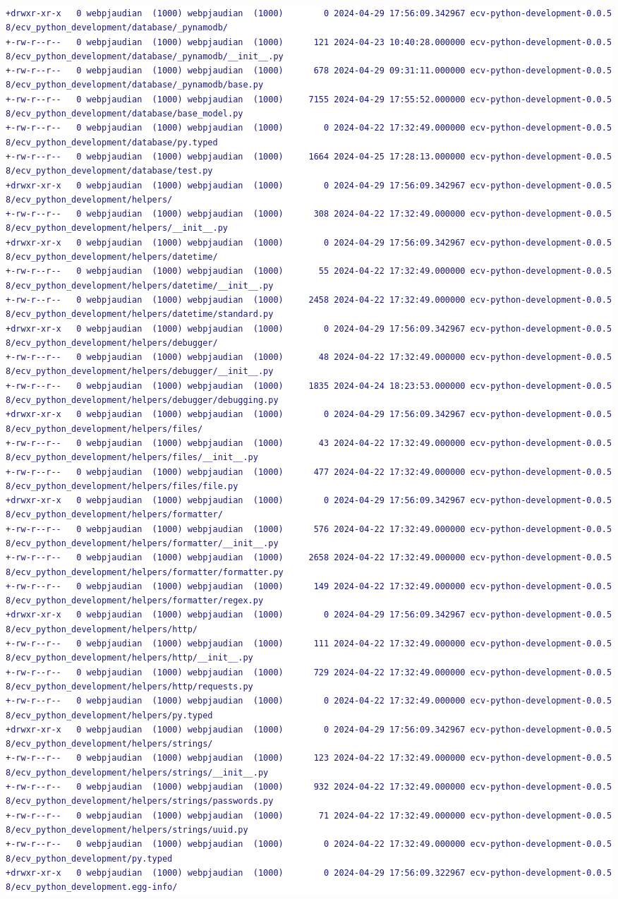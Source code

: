 ```diff
+drwxr-xr-x   0 webpjaudian  (1000) webpjaudian  (1000)        0 2024-04-29 17:56:09.342967 ecv-python-development-0.0.58/ecv_python_development/database/_pynamodb/
+-rw-r--r--   0 webpjaudian  (1000) webpjaudian  (1000)      121 2024-04-23 10:40:28.000000 ecv-python-development-0.0.58/ecv_python_development/database/_pynamodb/__init__.py
+-rw-r--r--   0 webpjaudian  (1000) webpjaudian  (1000)      678 2024-04-29 09:31:11.000000 ecv-python-development-0.0.58/ecv_python_development/database/_pynamodb/base.py
+-rw-r--r--   0 webpjaudian  (1000) webpjaudian  (1000)     7155 2024-04-29 17:55:52.000000 ecv-python-development-0.0.58/ecv_python_development/database/base_model.py
+-rw-r--r--   0 webpjaudian  (1000) webpjaudian  (1000)        0 2024-04-22 17:32:49.000000 ecv-python-development-0.0.58/ecv_python_development/database/py.typed
+-rw-r--r--   0 webpjaudian  (1000) webpjaudian  (1000)     1664 2024-04-25 17:28:13.000000 ecv-python-development-0.0.58/ecv_python_development/database/test.py
+drwxr-xr-x   0 webpjaudian  (1000) webpjaudian  (1000)        0 2024-04-29 17:56:09.342967 ecv-python-development-0.0.58/ecv_python_development/helpers/
+-rw-r--r--   0 webpjaudian  (1000) webpjaudian  (1000)      308 2024-04-22 17:32:49.000000 ecv-python-development-0.0.58/ecv_python_development/helpers/__init__.py
+drwxr-xr-x   0 webpjaudian  (1000) webpjaudian  (1000)        0 2024-04-29 17:56:09.342967 ecv-python-development-0.0.58/ecv_python_development/helpers/datetime/
+-rw-r--r--   0 webpjaudian  (1000) webpjaudian  (1000)       55 2024-04-22 17:32:49.000000 ecv-python-development-0.0.58/ecv_python_development/helpers/datetime/__init__.py
+-rw-r--r--   0 webpjaudian  (1000) webpjaudian  (1000)     2458 2024-04-22 17:32:49.000000 ecv-python-development-0.0.58/ecv_python_development/helpers/datetime/standard.py
+drwxr-xr-x   0 webpjaudian  (1000) webpjaudian  (1000)        0 2024-04-29 17:56:09.342967 ecv-python-development-0.0.58/ecv_python_development/helpers/debugger/
+-rw-r--r--   0 webpjaudian  (1000) webpjaudian  (1000)       48 2024-04-22 17:32:49.000000 ecv-python-development-0.0.58/ecv_python_development/helpers/debugger/__init__.py
+-rw-r--r--   0 webpjaudian  (1000) webpjaudian  (1000)     1835 2024-04-24 18:23:53.000000 ecv-python-development-0.0.58/ecv_python_development/helpers/debugger/debugging.py
+drwxr-xr-x   0 webpjaudian  (1000) webpjaudian  (1000)        0 2024-04-29 17:56:09.342967 ecv-python-development-0.0.58/ecv_python_development/helpers/files/
+-rw-r--r--   0 webpjaudian  (1000) webpjaudian  (1000)       43 2024-04-22 17:32:49.000000 ecv-python-development-0.0.58/ecv_python_development/helpers/files/__init__.py
+-rw-r--r--   0 webpjaudian  (1000) webpjaudian  (1000)      477 2024-04-22 17:32:49.000000 ecv-python-development-0.0.58/ecv_python_development/helpers/files/file.py
+drwxr-xr-x   0 webpjaudian  (1000) webpjaudian  (1000)        0 2024-04-29 17:56:09.342967 ecv-python-development-0.0.58/ecv_python_development/helpers/formatter/
+-rw-r--r--   0 webpjaudian  (1000) webpjaudian  (1000)      576 2024-04-22 17:32:49.000000 ecv-python-development-0.0.58/ecv_python_development/helpers/formatter/__init__.py
+-rw-r--r--   0 webpjaudian  (1000) webpjaudian  (1000)     2658 2024-04-22 17:32:49.000000 ecv-python-development-0.0.58/ecv_python_development/helpers/formatter/formatter.py
+-rw-r--r--   0 webpjaudian  (1000) webpjaudian  (1000)      149 2024-04-22 17:32:49.000000 ecv-python-development-0.0.58/ecv_python_development/helpers/formatter/regex.py
+drwxr-xr-x   0 webpjaudian  (1000) webpjaudian  (1000)        0 2024-04-29 17:56:09.342967 ecv-python-development-0.0.58/ecv_python_development/helpers/http/
+-rw-r--r--   0 webpjaudian  (1000) webpjaudian  (1000)      111 2024-04-22 17:32:49.000000 ecv-python-development-0.0.58/ecv_python_development/helpers/http/__init__.py
+-rw-r--r--   0 webpjaudian  (1000) webpjaudian  (1000)      729 2024-04-22 17:32:49.000000 ecv-python-development-0.0.58/ecv_python_development/helpers/http/requests.py
+-rw-r--r--   0 webpjaudian  (1000) webpjaudian  (1000)        0 2024-04-22 17:32:49.000000 ecv-python-development-0.0.58/ecv_python_development/helpers/py.typed
+drwxr-xr-x   0 webpjaudian  (1000) webpjaudian  (1000)        0 2024-04-29 17:56:09.342967 ecv-python-development-0.0.58/ecv_python_development/helpers/strings/
+-rw-r--r--   0 webpjaudian  (1000) webpjaudian  (1000)      123 2024-04-22 17:32:49.000000 ecv-python-development-0.0.58/ecv_python_development/helpers/strings/__init__.py
+-rw-r--r--   0 webpjaudian  (1000) webpjaudian  (1000)      932 2024-04-22 17:32:49.000000 ecv-python-development-0.0.58/ecv_python_development/helpers/strings/passwords.py
+-rw-r--r--   0 webpjaudian  (1000) webpjaudian  (1000)       71 2024-04-22 17:32:49.000000 ecv-python-development-0.0.58/ecv_python_development/helpers/strings/uuid.py
+-rw-r--r--   0 webpjaudian  (1000) webpjaudian  (1000)        0 2024-04-22 17:32:49.000000 ecv-python-development-0.0.58/ecv_python_development/py.typed
+drwxr-xr-x   0 webpjaudian  (1000) webpjaudian  (1000)        0 2024-04-29 17:56:09.322967 ecv-python-development-0.0.58/ecv_python_development.egg-info/
```